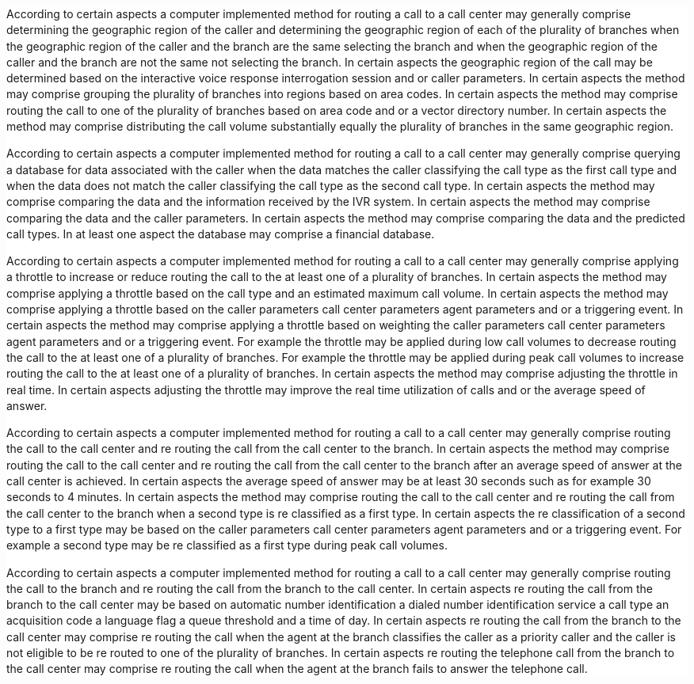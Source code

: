 According to certain aspects a computer implemented method for routing a call to a call center may generally comprise determining the geographic region of the caller and determining the geographic region of each of the plurality of branches when the geographic region of the caller and the branch are the same selecting the branch and when the geographic region of the caller and the branch are not the same not selecting the branch. In certain aspects the geographic region of the call may be determined based on the interactive voice response interrogation session and or caller parameters. In certain aspects the method may comprise grouping the plurality of branches into regions based on area codes. In certain aspects the method may comprise routing the call to one of the plurality of branches based on area code and or a vector directory number. In certain aspects the method may comprise distributing the call volume substantially equally the plurality of branches in the same geographic region.

According to certain aspects a computer implemented method for routing a call to a call center may generally comprise querying a database for data associated with the caller when the data matches the caller classifying the call type as the first call type and when the data does not match the caller classifying the call type as the second call type. In certain aspects the method may comprise comparing the data and the information received by the IVR system. In certain aspects the method may comprise comparing the data and the caller parameters. In certain aspects the method may comprise comparing the data and the predicted call types. In at least one aspect the database may comprise a financial database.

According to certain aspects a computer implemented method for routing a call to a call center may generally comprise applying a throttle to increase or reduce routing the call to the at least one of a plurality of branches. In certain aspects the method may comprise applying a throttle based on the call type and an estimated maximum call volume. In certain aspects the method may comprise applying a throttle based on the caller parameters call center parameters agent parameters and or a triggering event. In certain aspects the method may comprise applying a throttle based on weighting the caller parameters call center parameters agent parameters and or a triggering event. For example the throttle may be applied during low call volumes to decrease routing the call to the at least one of a plurality of branches. For example the throttle may be applied during peak call volumes to increase routing the call to the at least one of a plurality of branches. In certain aspects the method may comprise adjusting the throttle in real time. In certain aspects adjusting the throttle may improve the real time utilization of calls and or the average speed of answer.

According to certain aspects a computer implemented method for routing a call to a call center may generally comprise routing the call to the call center and re routing the call from the call center to the branch. In certain aspects the method may comprise routing the call to the call center and re routing the call from the call center to the branch after an average speed of answer at the call center is achieved. In certain aspects the average speed of answer may be at least 30 seconds such as for example 30 seconds to 4 minutes. In certain aspects the method may comprise routing the call to the call center and re routing the call from the call center to the branch when a second type is re classified as a first type. In certain aspects the re classification of a second type to a first type may be based on the caller parameters call center parameters agent parameters and or a triggering event. For example a second type may be re classified as a first type during peak call volumes.

According to certain aspects a computer implemented method for routing a call to a call center may generally comprise routing the call to the branch and re routing the call from the branch to the call center. In certain aspects re routing the call from the branch to the call center may be based on automatic number identification a dialed number identification service a call type an acquisition code a language flag a queue threshold and a time of day. In certain aspects re routing the call from the branch to the call center may comprise re routing the call when the agent at the branch classifies the caller as a priority caller and the caller is not eligible to be re routed to one of the plurality of branches. In certain aspects re routing the telephone call from the branch to the call center may comprise re routing the call when the agent at the branch fails to answer the telephone call.
